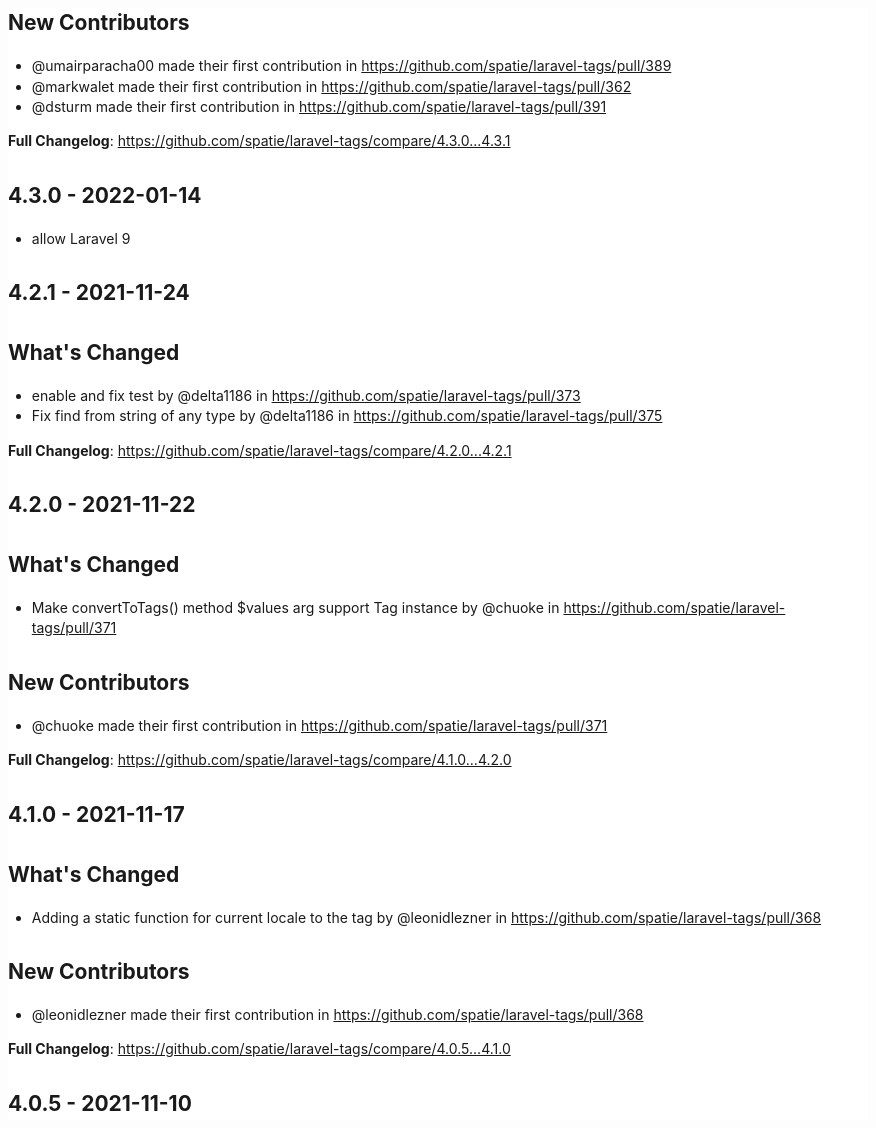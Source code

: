 ## New Contributors

- @umairparacha00 made their first contribution in https://github.com/spatie/laravel-tags/pull/389
- @markwalet made their first contribution in https://github.com/spatie/laravel-tags/pull/362
- @dsturm made their first contribution in https://github.com/spatie/laravel-tags/pull/391

**Full Changelog**: https://github.com/spatie/laravel-tags/compare/4.3.0...4.3.1

## 4.3.0 - 2022-01-14

- allow Laravel 9

## 4.2.1 - 2021-11-24

## What's Changed

- enable and fix test by @delta1186 in https://github.com/spatie/laravel-tags/pull/373
- Fix find from string of any type by @delta1186 in https://github.com/spatie/laravel-tags/pull/375

**Full Changelog**: https://github.com/spatie/laravel-tags/compare/4.2.0...4.2.1

## 4.2.0 - 2021-11-22

## What's Changed

- Make convertToTags() method $values arg  support Tag instance by @chuoke in https://github.com/spatie/laravel-tags/pull/371

## New Contributors

- @chuoke made their first contribution in https://github.com/spatie/laravel-tags/pull/371

**Full Changelog**: https://github.com/spatie/laravel-tags/compare/4.1.0...4.2.0

## 4.1.0 - 2021-11-17

## What's Changed

- Adding a static function for current locale to the tag by @leonidlezner in https://github.com/spatie/laravel-tags/pull/368

## New Contributors

- @leonidlezner made their first contribution in https://github.com/spatie/laravel-tags/pull/368

**Full Changelog**: https://github.com/spatie/laravel-tags/compare/4.0.5...4.1.0

## 4.0.5 - 2021-11-10
